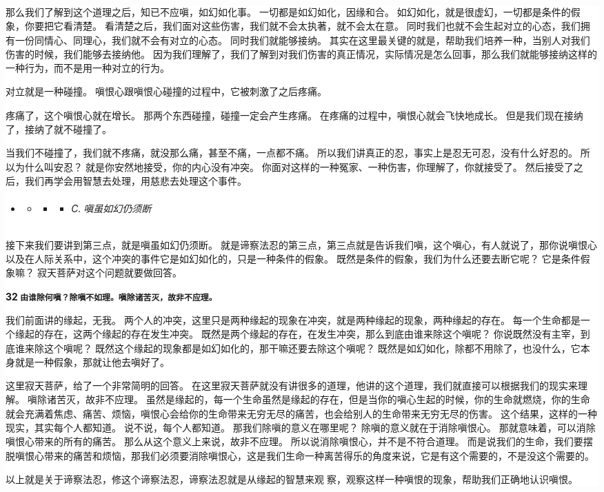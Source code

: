 那么我们了解到这个道理之后，知已不应嗔，如幻如化事。
一切都是如幻如化，因缘和合。
如幻如化，就是很虚幻，一切都是条件的假象，你要把它看清楚。
看清楚之后，我们面对这些伤害，我们就不会太执著，就不会太在意。
同时我们也就不会生起对立的心态，我们拥有一份同情心、同理心，我们就不会有对立的心态。
同时我们就能够接纳。
其实在这里最关键的就是，帮助我们培养一种，当别人对我们伤害的时候，我们能够去接纳他。
因为我们理解了，我们了解到对我们伤害的真正情况，实际情况是怎么回事，那么我们就能够接纳这样的一种行为，而不是用一种对立的行为。

对立就是一种碰撞。
嗔恨心跟嗔恨心碰撞的过程中，它被刺激了之后疼痛。

疼痛了，这个嗔恨心就在增长。
那两个东西碰撞，碰撞一定会产生疼痛。
在疼痛的过程中，嗔恨心就会飞快地成长。
但是我们现在接纳了，接纳了就不碰撞了。

当我们不碰撞了，我们就不疼痛，就没那么痛，甚至不痛，一点都不痛。
所以我们讲真正的忍，事实上是忍无可忍，没有什么好忍的。
所以为什么叫安忍？
就是你安然地接受，你的内心没有冲突。
你面对这样的一种冤家、一种伤害，你理解了，你就接受了。
然后接受了之后，我们再学会用智慧去处理，用慈悲去处理这个事件。
- - - - ###### C. 嗔虽如幻仍须断

接下来我们要讲到第三点，就是嗔虽如幻仍须断。
就是谛察法忍的第三点，第三点就是告诉我们嗔，这个嗔心，有人就说了，那你说嗔恨心以及在人际关系中，这个冲突的事件它是如幻如化的，只是一种条件的假象。
既然是条件的假象，我们为什么还要去断它呢？
它是条件假象嘛？
寂天菩萨对这个问题就要做回答。

**32 `由谁除何嗔？除嗔不如理。嗔除诸苦灭，故非不应理。`**

我们前面讲的缘起，无我。
两个人的冲突，这里只是两种缘起的现象在冲突，就是两种缘起的现象，两种缘起的存在。
每一个生命都是一个缘起的存在，这两个缘起的存在发生冲突。
既然是两个缘起的存在，在发生冲突，那么到底由谁来除这个嗔呢？
你说既然没有主宰，到底谁来除这个嗔呢？
既然这个缘起的现象都是如幻如化的，那干嘛还要去除这个嗔呢？
既然是如幻如化，除都不用除了，也没什么，它本身就是一种假象，那就让他去嗔好了。

这里寂天菩萨，给了一个非常简明的回答。
在这里寂天菩萨就没有讲很多的道理，他讲的这个道理，我们就直接可以根据我们的现实来理解。
嗔除诸苦灭，故非不应理。
虽然是缘起的，每一个生命虽然是缘起的存在，但是当你的嗔心生起的时候，你的生命就燃烧，你的生命就会充满着焦虑、痛苦、烦恼，嗔恨心会给你的生命带来无穷无尽的痛苦，也会给别人的生命带来无穷无尽的伤害。
这个结果，这样的一种现实，其实每个人都知道。
说不说，每个人都知道。
那我们除嗔的意义在哪里呢？
除嗔的意义就在于消除嗔恨心。
那就意味着，可以消除嗔恨心带来的所有的痛苦。
那么从这个意义上来说，故非不应理。
所以说消除嗔恨心，并不是不符合道理。
而是说我们的生命，我们要摆脱嗔恨心带来的痛苦和烦恼，那我们必须要消除嗔恨心，这是我们生命一种离苦得乐的角度来说，它是有这个需要的，不是没这个需要的。

以上就是关于谛察法忍，修这个谛察法忍，谛察法忍就是从缘起的智慧来观
察，观察这样一种嗔恨的现象，帮助我们正确地认识嗔恨。
